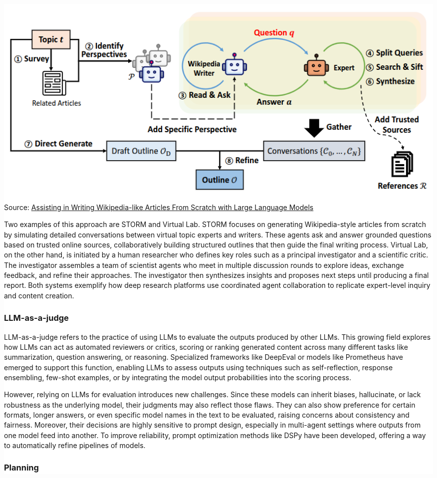 ![](assets/imgs/agent202.png)

Source: [Assisting in Writing Wikipedia-like Articles From Scratch with Large Language Models](https://arxiv.org/abs/2402.14207)

Two examples of this approach are STORM and Virtual Lab. STORM focuses on generating Wikipedia-style articles from scratch by simulating detailed conversations between virtual topic experts and writers. These agents ask and answer grounded questions based on trusted online sources, collaboratively building structured outlines that then guide the final writing process. Virtual Lab, on the other hand, is initiated by a human researcher who defines key roles such as a principal investigator and a scientific critic. The investigator assembles a team of scientist agents who meet in multiple discussion rounds to explore ideas, exchange feedback, and refine their approaches. The investigator then synthesizes insights and proposes next steps until producing a final report. Both systems exemplify how deep research platforms use coordinated agent collaboration to replicate expert-level inquiry and content creation.

### LLM-as-a-judge

LLM-as-a-judge refers to the practice of using LLMs to evaluate the outputs produced by other LLMs. This growing field explores how LLMs can act as automated reviewers or critics, scoring or ranking generated content across many different tasks like summarization, question answering, or reasoning. Specialized frameworks like DeepEval or models like Prometheus have emerged to support this function, enabling LLMs to assess outputs using techniques such as self-reflection, response ensembling, few-shot examples, or by integrating the model output probabilities into the scoring process.

However, relying on LLMs for evaluation introduces new challenges. Since these models can inherit biases, hallucinate, or lack robustness as the underlying model, their judgments may also reflect those flaws. They can also show preference for certain formats, longer answers, or even specific model names in the text to be evaluated, raising concerns about consistency and fairness. Moreover, their decisions are highly sensitive to prompt design, especially in multi-agent settings where outputs from one model feed into another. To improve reliability, prompt optimization methods like DSPy have been developed, offering a way to automatically refine pipelines of models.

### Planning

